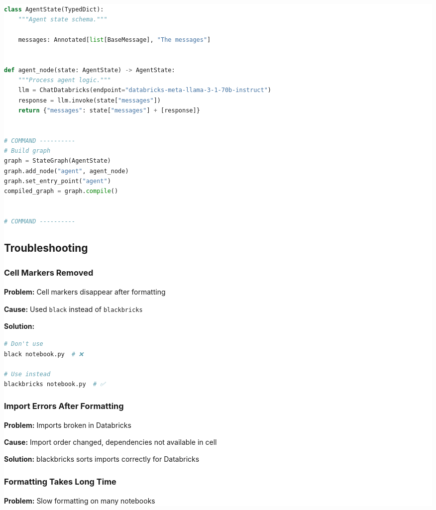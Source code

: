 ```python
class AgentState(TypedDict):
    """Agent state schema."""

    messages: Annotated[list[BaseMessage], "The messages"]


def agent_node(state: AgentState) -> AgentState:
    """Process agent logic."""
    llm = ChatDatabricks(endpoint="databricks-meta-llama-3-1-70b-instruct")
    response = llm.invoke(state["messages"])
    return {"messages": state["messages"] + [response]}


# COMMAND ----------
# Build graph
graph = StateGraph(AgentState)
graph.add_node("agent", agent_node)
graph.set_entry_point("agent")
compiled_graph = graph.compile()


# COMMAND ----------
```

## Troubleshooting

### Cell Markers Removed

**Problem:** Cell markers disappear after formatting

**Cause:** Used `black` instead of `blackbricks`

**Solution:**
```bash
# Don't use
black notebook.py  # ❌

# Use instead
blackbricks notebook.py  # ✅
```

### Import Errors After Formatting

**Problem:** Imports broken in Databricks

**Cause:** Import order changed, dependencies not available in cell

**Solution:** blackbricks sorts imports correctly for Databricks

### Formatting Takes Long Time

**Problem:** Slow formatting on many notebooks
